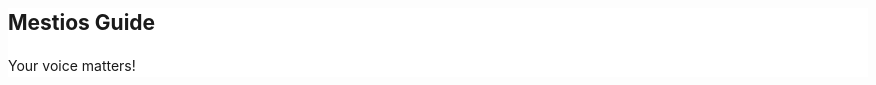 </style>

<div class="title-sec">
    <h2>Mestios Guide</h2>
</div>




<style>
.features{
    padding-left: 25%;
    padding-right: 25%;
}

.feature-list ul li {
    margin-left: 2em;
}

.feature-list ul li label{
    margin-left: 0.7em;
}

.features-big-img {
    margin-left: auto;
    margin-right: auto;
    margin-bottom: 2rem;
    width: 250px;
}
</style>

<div class="section-title">
    Your voice matters!
</div>

<div class="features-big-img" >